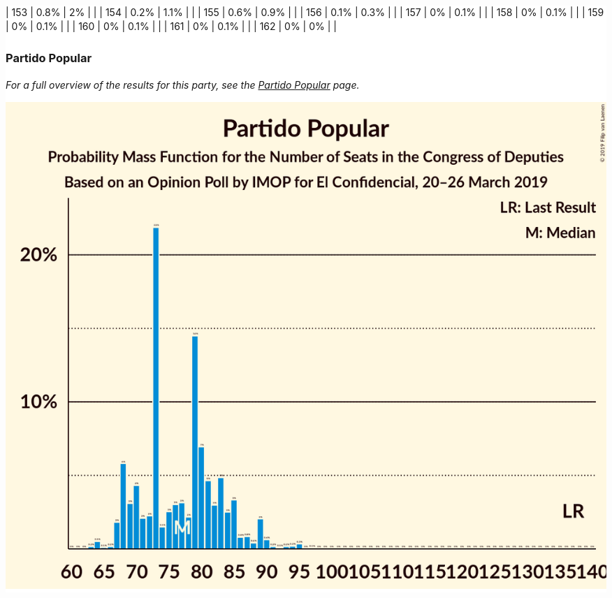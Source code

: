 | 153 | 0.8% | 2% |  |
| 154 | 0.2% | 1.1% |  |
| 155 | 0.6% | 0.9% |  |
| 156 | 0.1% | 0.3% |  |
| 157 | 0% | 0.1% |  |
| 158 | 0% | 0.1% |  |
| 159 | 0% | 0.1% |  |
| 160 | 0% | 0.1% |  |
| 161 | 0% | 0.1% |  |
| 162 | 0% | 0% |  |

### Partido Popular

*For a full overview of the results for this party, see the [Partido Popular](party-partidopopular.html) page.*

![Graph with seats probability mass function not yet produced](2019-03-26-IMOP-seats-pmf-partidopopular.png "Seats Probability Mass Function")
